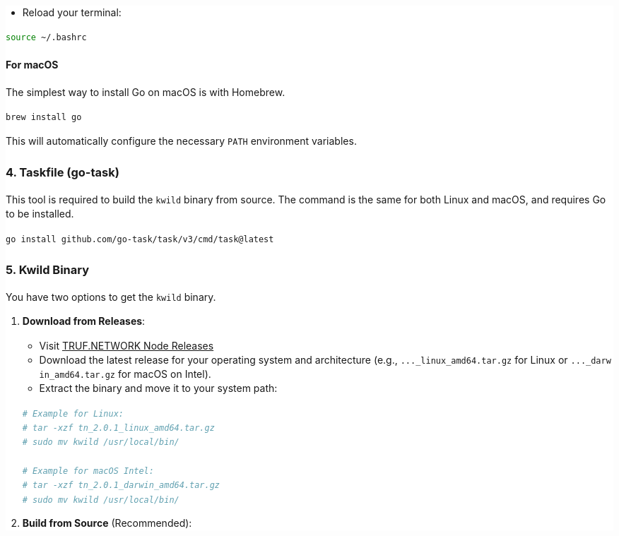 - Reload your terminal:

```bash
source ~/.bashrc
```

#### For macOS

The simplest way to install Go on macOS is with Homebrew.

```bash
brew install go
```

This will automatically configure the necessary `PATH` environment variables.

### 4. Taskfile (go-task)

This tool is required to build the `kwild` binary from source. The command is the same for both Linux and macOS, and requires Go to be installed.

```bash
go install github.com/go-task/task/v3/cmd/task@latest
```

### 5. Kwild Binary

You have two options to get the `kwild` binary.

1.  **Download from Releases**:

    - Visit [TRUF.NETWORK Node Releases](https://github.com/trufnetwork/node/releases)
    - Download the latest release for your operating system and architecture (e.g., `..._linux_amd64.tar.gz` for Linux or `..._darwin_amd64.tar.gz` for macOS on Intel).
    - Extract the binary and move it to your system path:

    ```bash
    # Example for Linux:
    # tar -xzf tn_2.0.1_linux_amd64.tar.gz
    # sudo mv kwild /usr/local/bin/

    # Example for macOS Intel:
    # tar -xzf tn_2.0.1_darwin_amd64.tar.gz
    # sudo mv kwild /usr/local/bin/
    ```

2.  **Build from Source** (Recommended):
